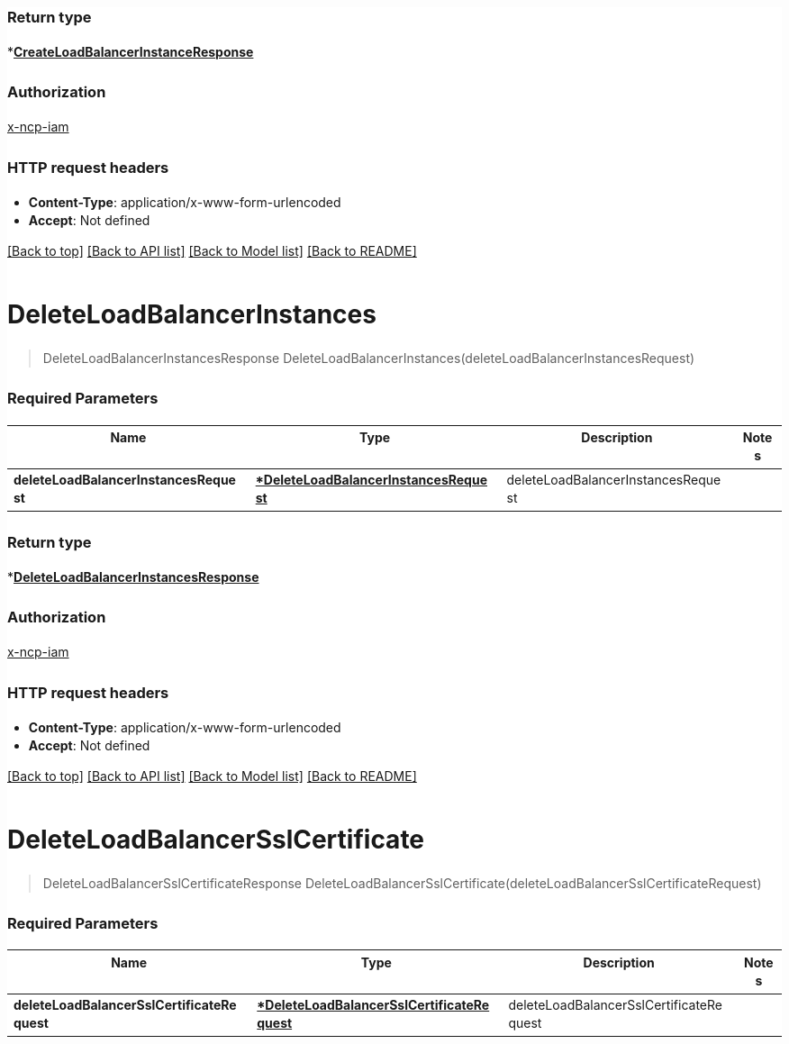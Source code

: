 ### Return type

*[**CreateLoadBalancerInstanceResponse**](CreateLoadBalancerInstanceResponse.md)

### Authorization

[x-ncp-iam](../README.md#x-ncp-iam)

### HTTP request headers

 - **Content-Type**: application/x-www-form-urlencoded
 - **Accept**: Not defined

[[Back to top]](#) [[Back to API list]](../README.md#documentation-for-api-endpoints) [[Back to Model list]](../README.md#documentation-for-models) [[Back to README]](../README.md)

# **DeleteLoadBalancerInstances**
> DeleteLoadBalancerInstancesResponse DeleteLoadBalancerInstances(deleteLoadBalancerInstancesRequest)


### Required Parameters

Name | Type | Description  | Notes
------------- | ------------- | ------------- | -------------
**deleteLoadBalancerInstancesRequest** | **[\*DeleteLoadBalancerInstancesRequest](DeleteLoadBalancerInstancesRequest.md)** | deleteLoadBalancerInstancesRequest | 

### Return type

*[**DeleteLoadBalancerInstancesResponse**](DeleteLoadBalancerInstancesResponse.md)

### Authorization

[x-ncp-iam](../README.md#x-ncp-iam)

### HTTP request headers

 - **Content-Type**: application/x-www-form-urlencoded
 - **Accept**: Not defined

[[Back to top]](#) [[Back to API list]](../README.md#documentation-for-api-endpoints) [[Back to Model list]](../README.md#documentation-for-models) [[Back to README]](../README.md)

# **DeleteLoadBalancerSslCertificate**
> DeleteLoadBalancerSslCertificateResponse DeleteLoadBalancerSslCertificate(deleteLoadBalancerSslCertificateRequest)


### Required Parameters

Name | Type | Description  | Notes
------------- | ------------- | ------------- | -------------
**deleteLoadBalancerSslCertificateRequest** | **[\*DeleteLoadBalancerSslCertificateRequest](DeleteLoadBalancerSslCertificateRequest.md)** | deleteLoadBalancerSslCertificateRequest | 
